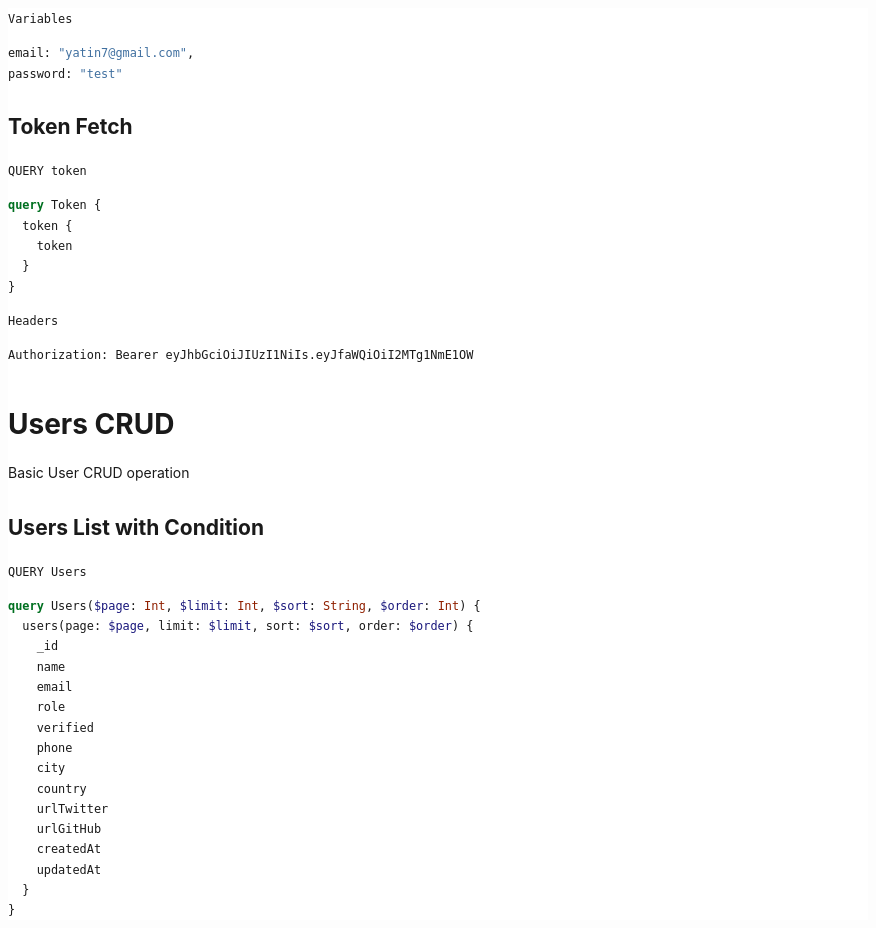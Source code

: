 ```graphql
```

`Variables`

```graphql
email: "yatin7@gmail.com",
password: "test"
```

## Token Fetch

`QUERY token`

```graphql
query Token {
  token {
    token
  }
}
```

`Headers`

```graphql
Authorization: Bearer eyJhbGciOiJIUzI1NiIs.eyJfaWQiOiI2MTg1NmE1OW
```

# Users CRUD

Basic User CRUD operation

## Users List with Condition

`QUERY Users`

```graphql
query Users($page: Int, $limit: Int, $sort: String, $order: Int) {
  users(page: $page, limit: $limit, sort: $sort, order: $order) {
    _id
    name
    email
    role
    verified
    phone
    city
    country
    urlTwitter
    urlGitHub
    createdAt
    updatedAt
  }
}
```
